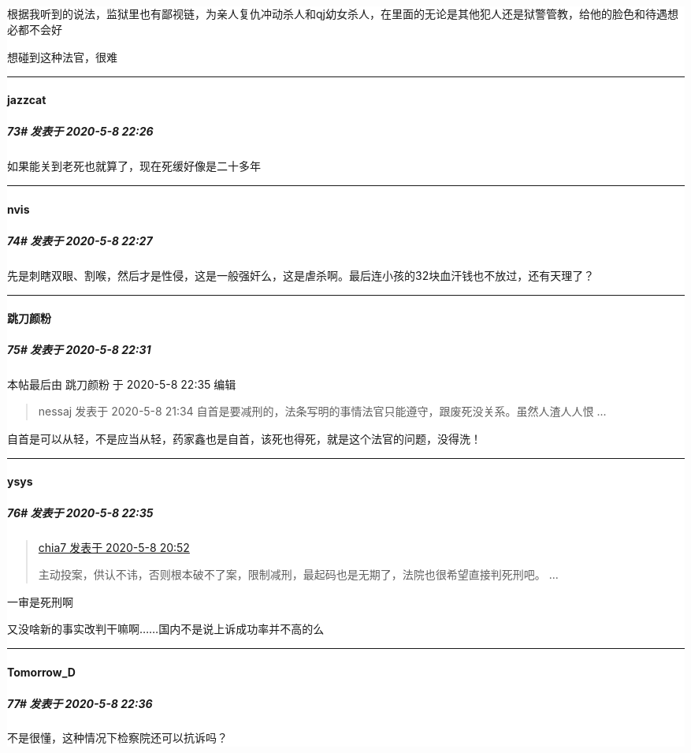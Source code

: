 根据我听到的说法，监狱里也有鄙视链，为亲人复仇冲动杀人和qj幼女杀人，在里面的无论是其他犯人还是狱警管教，给他的脸色和待遇想必都不会好


想碰到这种法官，很难


-----

####  jazzcat  
##### 73#       发表于 2020-5-8 22:26


如果能关到老死也就算了，现在死缓好像是二十多年


-----

####  nvis  
##### 74#       发表于 2020-5-8 22:27


先是刺瞎双眼、割喉，然后才是性侵，这是一般强奸么，这是虐杀啊。最后连小孩的32块血汗钱也不放过，还有天理了？


-----

####  跳刀颜粉  
##### 75#       发表于 2020-5-8 22:31


 本帖最后由 跳刀颜粉 于 2020-5-8 22:35 编辑 
<blockquote>nessaj 发表于 2020-5-8 21:34
自首是要减刑的，法条写明的事情法官只能遵守，跟废死没关系。虽然人渣人人恨 ...</blockquote>

自首是可以从轻，不是应当从轻，药家鑫也是自首，该死也得死，就是这个法官的问题，没得洗！


-----

####  ysys  
##### 76#       发表于 2020-5-8 22:35


<blockquote><a href="httphttps://bbs.saraba1st.com/2b/forum.php?mod=redirect&amp;goto=findpost&amp;pid=47348928&amp;ptid=1933522" target="_blank">chia7 发表于 2020-5-8 20:52</a>

主动投案，供认不讳，否则根本破不了案，限制减刑，最起码也是无期了，法院也很希望直接判死刑吧。 ...</blockquote>
一审是死刑啊


又没啥新的事实改判干嘛啊……国内不是说上诉成功率并不高的么


-----

####  Tomorrow_D  
##### 77#       发表于 2020-5-8 22:36


不是很懂，这种情况下检察院还可以抗诉吗？
